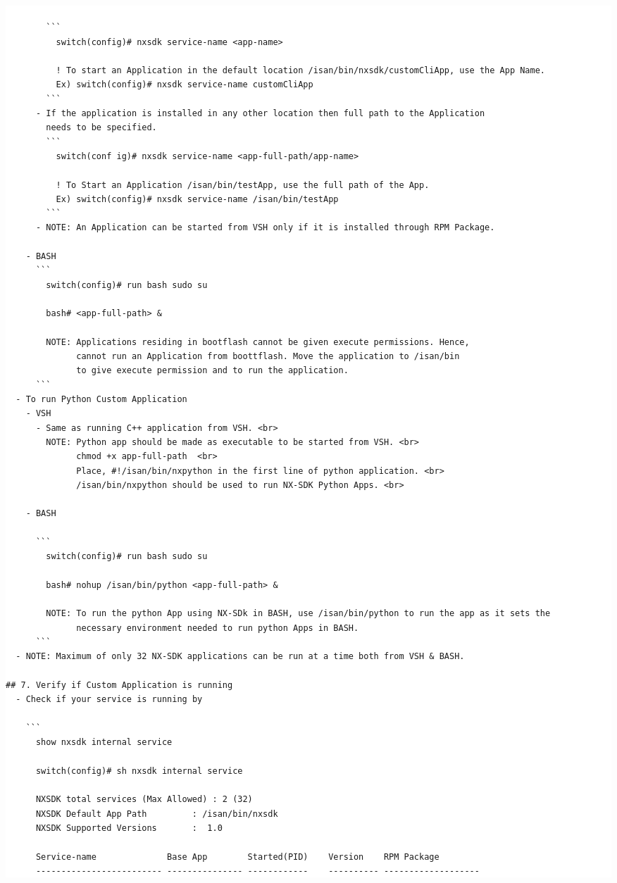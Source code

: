 ```
  
        ```
          switch(config)# nxsdk service-name <app-name>
         
          ! To start an Application in the default location /isan/bin/nxsdk/customCliApp, use the App Name.
          Ex) switch(config)# nxsdk service-name customCliApp
        ```
      - If the application is installed in any other location then full path to the Application 
        needs to be specified.
        ```
          switch(conf ig)# nxsdk service-name <app-full-path/app-name>
         
          ! To Start an Application /isan/bin/testApp, use the full path of the App.
          Ex) switch(config)# nxsdk service-name /isan/bin/testApp        
        ```
      - NOTE: An Application can be started from VSH only if it is installed through RPM Package.  
      
    - BASH
      ```
        switch(config)# run bash sudo su
        
        bash# <app-full-path> &
        
        NOTE: Applications residing in bootflash cannot be given execute permissions. Hence, 
              cannot run an Application from boottflash. Move the application to /isan/bin 
              to give execute permission and to run the application.
      ```
  - To run Python Custom Application
    - VSH
      - Same as running C++ application from VSH. <br>
        NOTE: Python app should be made as executable to be started from VSH. <br>
              chmod +x app-full-path  <br>
              Place, #!/isan/bin/nxpython in the first line of python application. <br>
              /isan/bin/nxpython should be used to run NX-SDK Python Apps. <br>
      
    - BASH
    
      ```
        switch(config)# run bash sudo su
        
        bash# nohup /isan/bin/python <app-full-path> &
        
        NOTE: To run the python App using NX-SDk in BASH, use /isan/bin/python to run the app as it sets the 
              necessary environment needed to run python Apps in BASH.
      ```
  - NOTE: Maximum of only 32 NX-SDK applications can be run at a time both from VSH & BASH.     

## 7. Verify if Custom Application is running
  - Check if your service is running by
    
    ```
      show nxsdk internal service
      
      switch(config)# sh nxsdk internal service 

      NXSDK total services (Max Allowed) : 2 (32)
      NXSDK Default App Path         : /isan/bin/nxsdk
      NXSDK Supported Versions       :  1.0 

      Service-name              Base App        Started(PID)    Version    RPM Package
      ------------------------- --------------- ------------    ---------- -------------------
```
